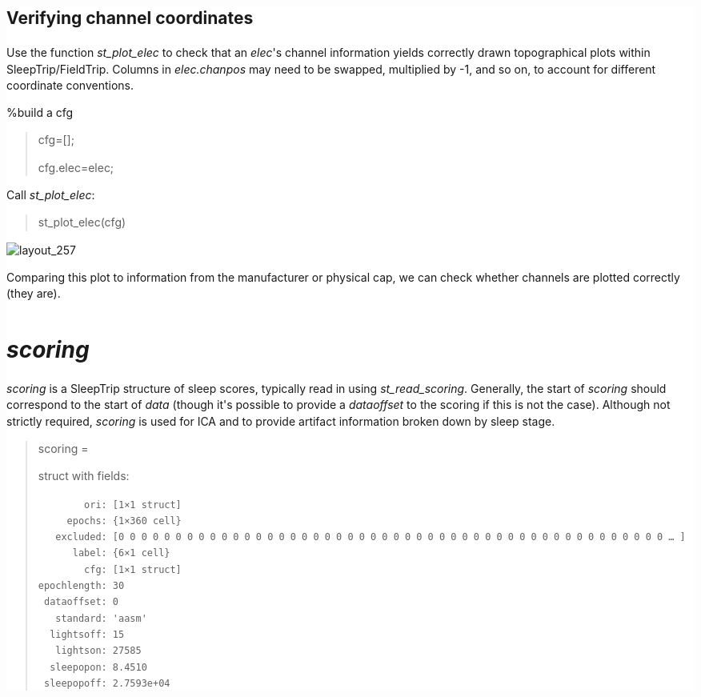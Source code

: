 ## Verifying channel coordinates

Use the function _st_plot_elec_ to check that an _elec_'s channel information yields correctly drawn topographical plots within SleepTrip/FieldTrip. Columns in _elec.chanpos_ may need to be swapped, multiplied by -1, and so on, to account for different coordinate conventions.

%build a cfg
> cfg=[];
>
> cfg.elec=elec;

Call _st_plot_elec_:
> st_plot_elec(cfg)

![layout_257](https://user-images.githubusercontent.com/26691793/194935067-4e9948ba-f109-4cac-a880-3504134567cc.jpg)

Comparing this plot to information from the manufacturer or physical cap, we can check whether channels are plotted correctly (they are).

# _scoring_

_scoring_ is a SleepTrip structure of sleep scores, typically read in using _st_read_scoring_. Generally, the start of _scoring_ should correspond to the start of _data_ (though it's possible to provide a _dataoffset_ to the scoring if this is not the case). Although not strictly required, _scoring_ is used for ICA and to provide artifact information broken down by sleep stage.

> scoring = 
>
>   struct with fields:
>
>             ori: [1×1 struct]
>          epochs: {1×360 cell}
>        excluded: [0 0 0 0 0 0 0 0 0 0 0 0 0 0 0 0 0 0 0 0 0 0 0 0 0 0 0 0 0 0 0 0 0 0 0 0 0 0 0 0 0 0 0 0 0 0 0 0 … ]
>           label: {6×1 cell}
>             cfg: [1×1 struct]
>     epochlength: 30
>      dataoffset: 0
>        standard: 'aasm'
>       lightsoff: 15
>        lightson: 27585
>       sleepopon: 8.4510
>      sleepopoff: 2.7593e+04